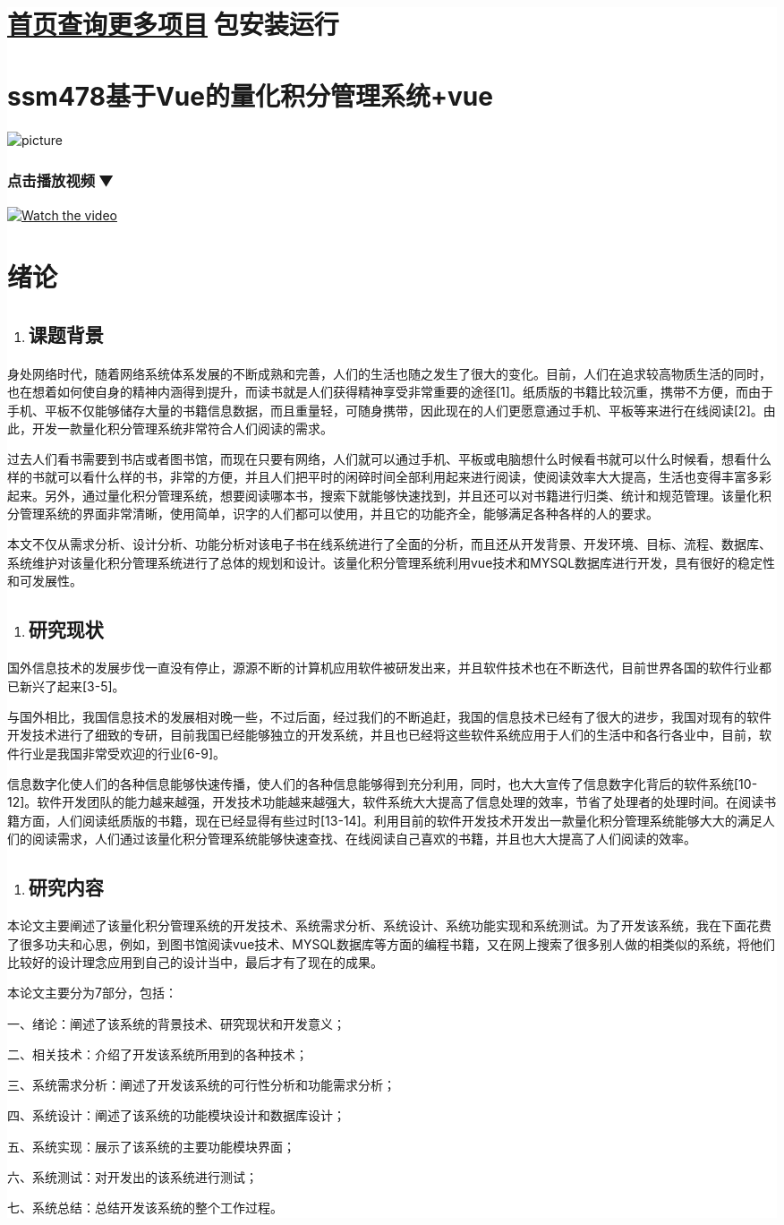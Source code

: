 # [首页查询更多项目](https://github.com/GraduationProject-ssm) 包安装运行


# ssm478基于Vue的量化积分管理系统+vue

![picture](https://raw.githubusercontent.com/GraduationProject-springboot/.github/main/img/wx.png)

### 点击播放视频 ▼
[![Watch the video](https://i.sstatic.net/Vp2cE.png)](https://www.bilibili.com/video/BV1t58veLEnL?p=76)


# 绪论
   1. ## 课题背景
身处网络时代，随着网络系统体系发展的不断成熟和完善，人们的生活也随之发生了很大的变化。目前，人们在追求较高物质生活的同时，也在想着如何使自身的精神内涵得到提升，而读书就是人们获得精神享受非常重要的途径[1]。纸质版的书籍比较沉重，携带不方便，而由于手机、平板不仅能够储存大量的书籍信息数据，而且重量轻，可随身携带，因此现在的人们更愿意通过手机、平板等来进行在线阅读[2]。由此，开发一款量化积分管理系统非常符合人们阅读的需求。

过去人们看书需要到书店或者图书馆，而现在只要有网络，人们就可以通过手机、平板或电脑想什么时候看书就可以什么时候看，想看什么样的书就可以看什么样的书，非常的方便，并且人们把平时的闲碎时间全部利用起来进行阅读，使阅读效率大大提高，生活也变得丰富多彩起来。另外，通过量化积分管理系统，想要阅读哪本书，搜索下就能够快速找到，并且还可以对书籍进行归类、统计和规范管理。该量化积分管理系统的界面非常清晰，使用简单，识字的人们都可以使用，并且它的功能齐全，能够满足各种各样的人的要求。

本文不仅从需求分析、设计分析、功能分析对该电子书在线系统进行了全面的分析，而且还从开发背景、开发环境、目标、流程、数据库、系统维护对该量化积分管理系统进行了总体的规划和设计。该量化积分管理系统利用vue技术和MYSQL数据库进行开发，具有很好的稳定性和可发展性。
1. ## 研究现状
国外信息技术的发展步伐一直没有停止，源源不断的计算机应用软件被研发出来，并且软件技术也在不断迭代，目前世界各国的软件行业都已新兴了起来[3-5]。

与国外相比，我国信息技术的发展相对晚一些，不过后面，经过我们的不断追赶，我国的信息技术已经有了很大的进步，我国对现有的软件开发技术进行了细致的专研，目前我国已经能够独立的开发系统，并且也已经将这些软件系统应用于人们的生活中和各行各业中，目前，软件行业是我国非常受欢迎的行业[6-9]。

信息数字化使人们的各种信息能够快速传播，使人们的各种信息能够得到充分利用，同时，也大大宣传了信息数字化背后的软件系统[10-12]。软件开发团队的能力越来越强，开发技术功能越来越强大，软件系统大大提高了信息处理的效率，节省了处理者的处理时间。在阅读书籍方面，人们阅读纸质版的书籍，现在已经显得有些过时[13-14]。利用目前的软件开发技术开发出一款量化积分管理系统能够大大的满足人们的阅读需求，人们通过该量化积分管理系统能够快速查找、在线阅读自己喜欢的书籍，并且也大大提高了人们阅读的效率。
1. ## 研究内容
本论文主要阐述了该量化积分管理系统的开发技术、系统需求分析、系统设计、系统功能实现和系统测试。为了开发该系统，我在下面花费了很多功夫和心思，例如，到图书馆阅读vue技术、MYSQL数据库等方面的编程书籍，又在网上搜索了很多别人做的相类似的系统，将他们比较好的设计理念应用到自己的设计当中，最后才有了现在的成果。

本论文主要分为7部分，包括：

一、绪论：阐述了该系统的背景技术、研究现状和开发意义；

二、相关技术：介绍了开发该系统所用到的各种技术；

三、系统需求分析：阐述了开发该系统的可行性分析和功能需求分析；

四、系统设计：阐述了该系统的功能模块设计和数据库设计；

五、系统实现：展示了该系统的主要功能模块界面；

六、系统测试：对开发出的该系统进行测试；

七、系统总结：总结开发该系统的整个工作过程。
